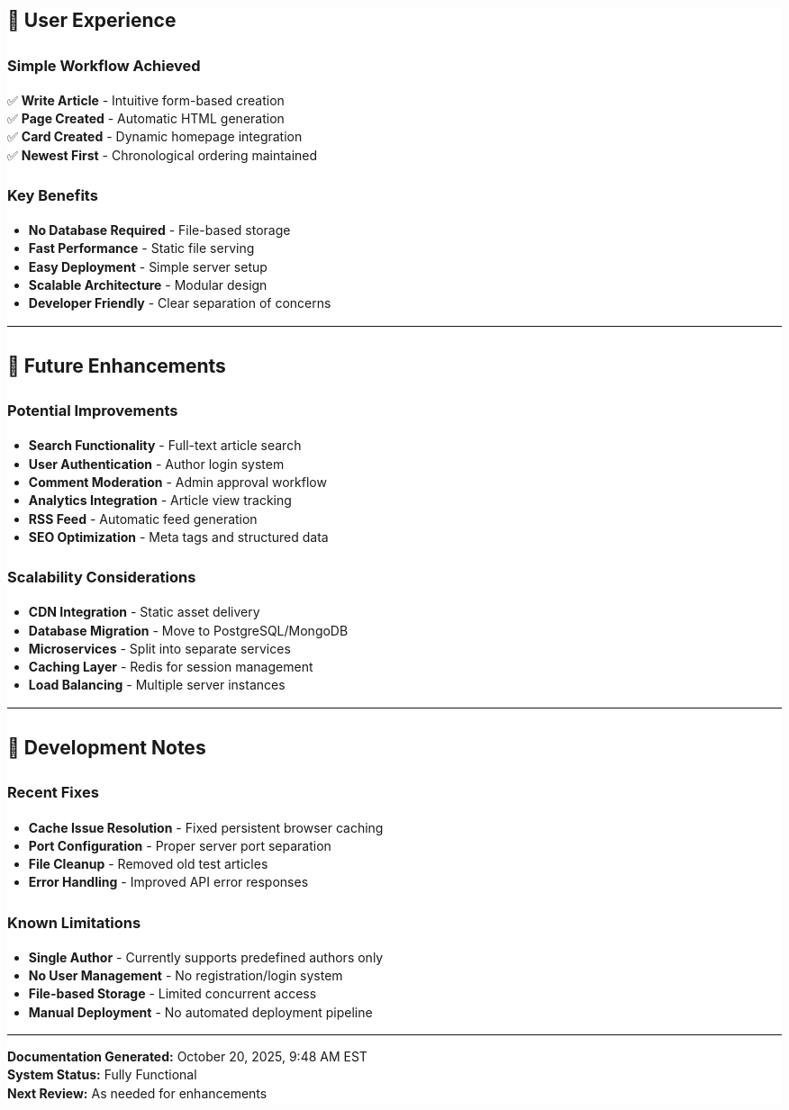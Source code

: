 ## 🎯 **User Experience**

### **Simple Workflow Achieved**
✅ **Write Article** - Intuitive form-based creation  
✅ **Page Created** - Automatic HTML generation  
✅ **Card Created** - Dynamic homepage integration  
✅ **Newest First** - Chronological ordering maintained  

### **Key Benefits**
- **No Database Required** - File-based storage
- **Fast Performance** - Static file serving
- **Easy Deployment** - Simple server setup
- **Scalable Architecture** - Modular design
- **Developer Friendly** - Clear separation of concerns

---

## 🔮 **Future Enhancements**

### **Potential Improvements**
- **Search Functionality** - Full-text article search
- **User Authentication** - Author login system
- **Comment Moderation** - Admin approval workflow
- **Analytics Integration** - Article view tracking
- **RSS Feed** - Automatic feed generation
- **SEO Optimization** - Meta tags and structured data

### **Scalability Considerations**
- **CDN Integration** - Static asset delivery
- **Database Migration** - Move to PostgreSQL/MongoDB
- **Microservices** - Split into separate services
- **Caching Layer** - Redis for session management
- **Load Balancing** - Multiple server instances

---

## 📝 **Development Notes**

### **Recent Fixes**
- **Cache Issue Resolution** - Fixed persistent browser caching
- **Port Configuration** - Proper server port separation
- **File Cleanup** - Removed old test articles
- **Error Handling** - Improved API error responses

### **Known Limitations**
- **Single Author** - Currently supports predefined authors only
- **No User Management** - No registration/login system
- **File-based Storage** - Limited concurrent access
- **Manual Deployment** - No automated deployment pipeline

---

**Documentation Generated:** October 20, 2025, 9:48 AM EST  
**System Status:** Fully Functional  
**Next Review:** As needed for enhancements
